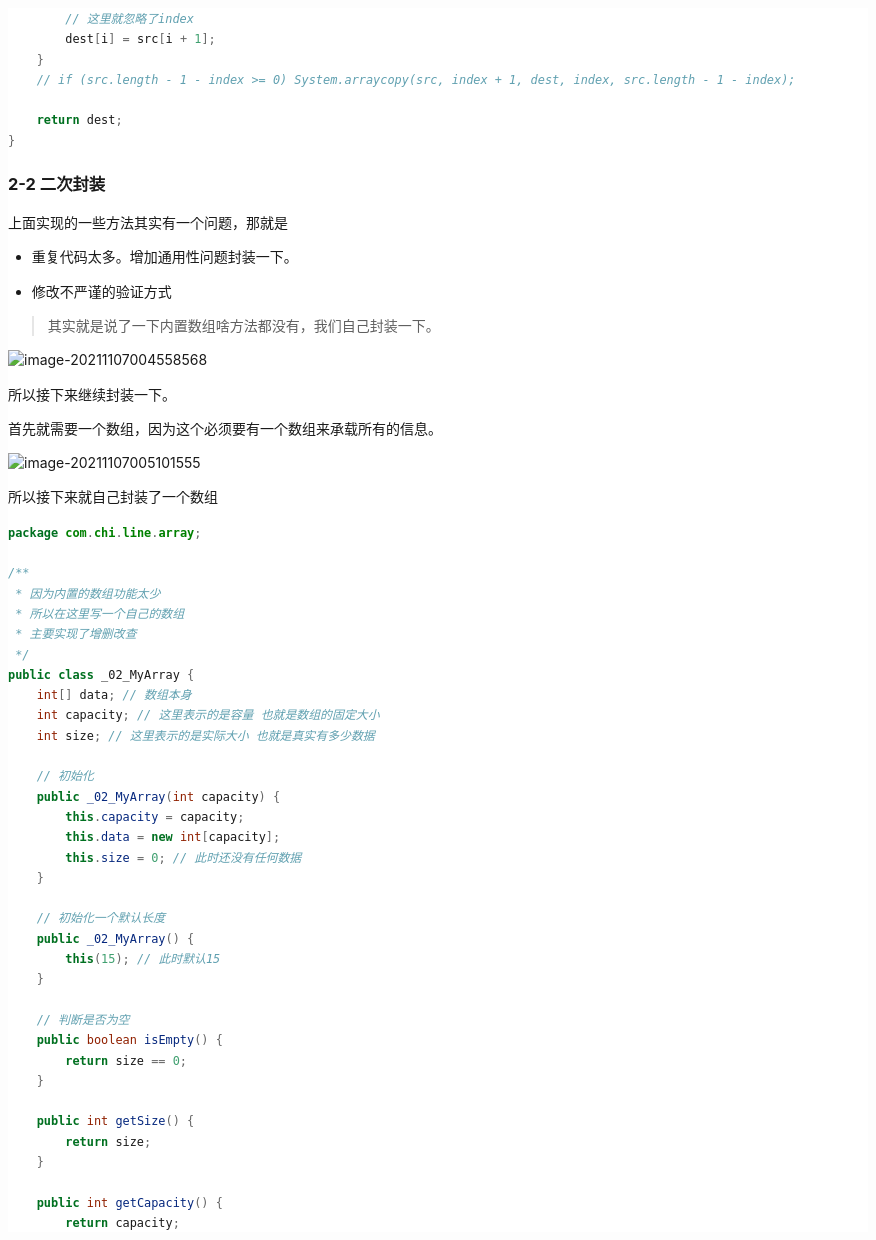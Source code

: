 ```java
        // 这里就忽略了index
        dest[i] = src[i + 1];
    }
    // if (src.length - 1 - index >= 0) System.arraycopy(src, index + 1, dest, index, src.length - 1 - index);

    return dest;
}
```

### 2-2  二次封装

上面实现的一些方法其实有一个问题，那就是

- 重复代码太多。增加通用性问题封装一下。

- 修改不严谨的验证方式

> 其实就是说了一下内置数组啥方法都没有，我们自己封装一下。

![image-20211107004558568](https://raw.githubusercontent.com/chihokyo/image_host/develop/20211107004559.png)

所以接下来继续封装一下。

首先就需要一个数组，因为这个必须要有一个数组来承载所有的信息。

![image-20211107005101555](https://raw.githubusercontent.com/chihokyo/image_host/develop/20211107005102.png)

所以接下来就自己封装了一个数组

```java
package com.chi.line.array;

/**
 * 因为内置的数组功能太少
 * 所以在这里写一个自己的数组
 * 主要实现了增删改查
 */
public class _02_MyArray {
    int[] data; // 数组本身
    int capacity; // 这里表示的是容量 也就是数组的固定大小
    int size; // 这里表示的是实际大小 也就是真实有多少数据

    // 初始化
    public _02_MyArray(int capacity) {
        this.capacity = capacity;
        this.data = new int[capacity];
        this.size = 0; // 此时还没有任何数据
    }

    // 初始化一个默认长度
    public _02_MyArray() {
        this(15); // 此时默认15
    }

    // 判断是否为空
    public boolean isEmpty() {
        return size == 0;
    }

    public int getSize() {
        return size;
    }

    public int getCapacity() {
        return capacity;
```